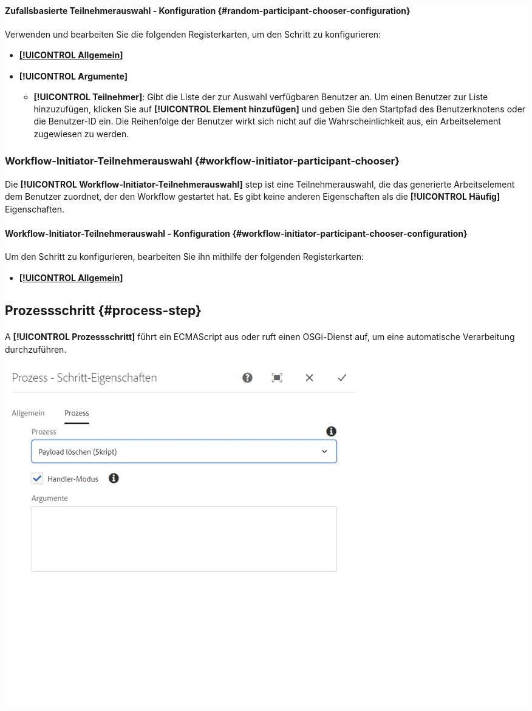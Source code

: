 #### Zufallsbasierte Teilnehmerauswahl - Konfiguration {#random-participant-chooser-configuration}

Verwenden und bearbeiten Sie die folgenden Registerkarten, um den Schritt zu konfigurieren:

* [**[!UICONTROL Allgemein]**](#step-properties-common-tab)
* **[!UICONTROL Argumente]**

   * **[!UICONTROL Teilnehmer]**: Gibt die Liste der zur Auswahl verfügbaren Benutzer an. Um einen Benutzer zur Liste hinzuzufügen, klicken Sie auf **[!UICONTROL Element hinzufügen]** und geben Sie den Startpfad des Benutzerknotens oder die Benutzer-ID ein. Die Reihenfolge der Benutzer wirkt sich nicht auf die Wahrscheinlichkeit aus, ein Arbeitselement zugewiesen zu werden.

### Workflow-Initiator-Teilnehmerauswahl {#workflow-initiator-participant-chooser}

Die **[!UICONTROL Workflow-Initiator-Teilnehmerauswahl]** step ist eine Teilnehmerauswahl, die das generierte Arbeitselement dem Benutzer zuordnet, der den Workflow gestartet hat. Es gibt keine anderen Eigenschaften als die **[!UICONTROL Häufig]** Eigenschaften.

#### Workflow-Initiator-Teilnehmerauswahl - Konfiguration {#workflow-initiator-participant-chooser-configuration}

Um den Schritt zu konfigurieren, bearbeiten Sie ihn mithilfe der folgenden Registerkarten:

* [**[!UICONTROL Allgemein]**](#step-properties-common-tab)

## Prozessschritt {#process-step}

A **[!UICONTROL Prozessschritt]** führt ein ECMAScript aus oder ruft einen OSGi-Dienst auf, um eine automatische Verarbeitung durchzuführen.

![wf-32](assets/wf-32.png)
